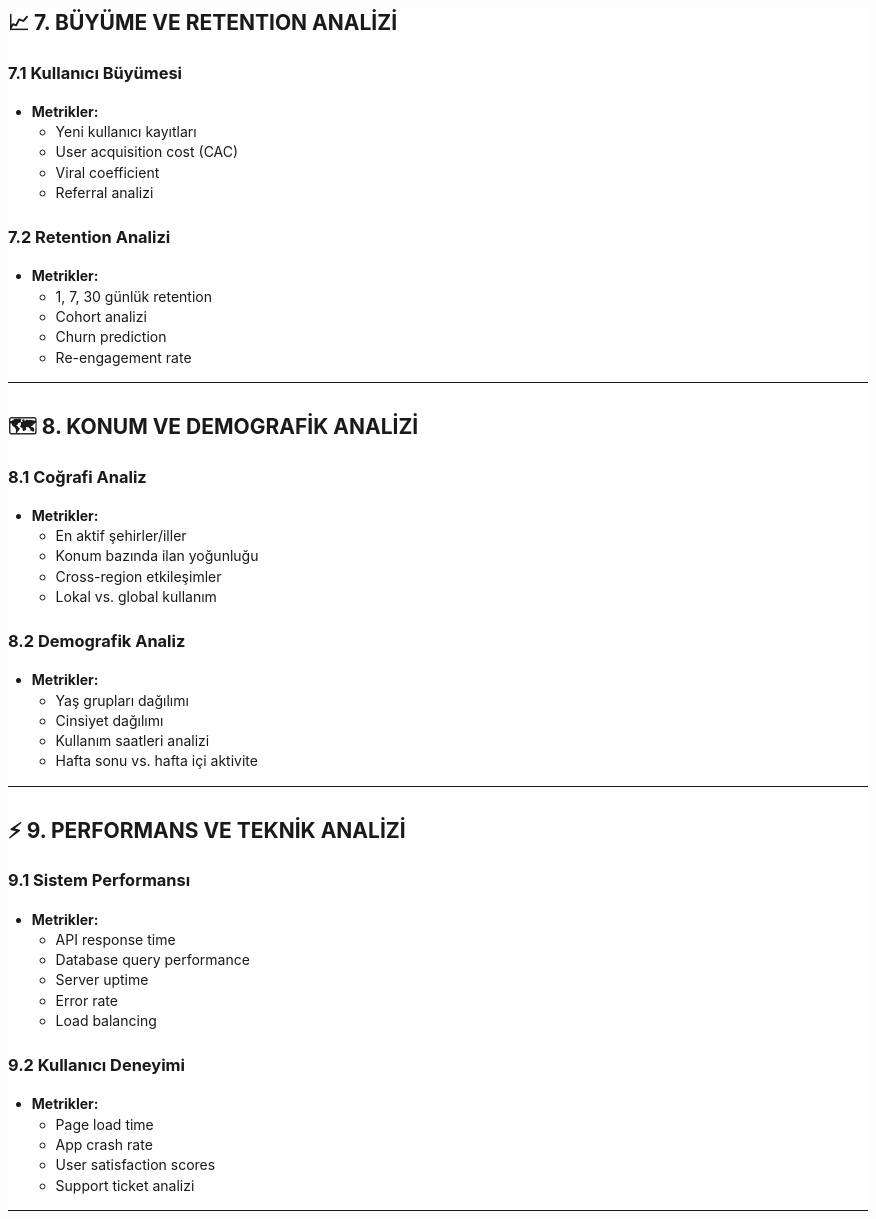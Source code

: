 
## 📈 **7. BÜYÜME VE RETENTION ANALİZİ**

### **7.1 Kullanıcı Büyümesi**
- **Metrikler:**
  - Yeni kullanıcı kayıtları
  - User acquisition cost (CAC)
  - Viral coefficient
  - Referral analizi

### **7.2 Retention Analizi**
- **Metrikler:**
  - 1, 7, 30 günlük retention
  - Cohort analizi
  - Churn prediction
  - Re-engagement rate

---

## 🗺️ **8. KONUM VE DEMOGRAFİK ANALİZİ**

### **8.1 Coğrafi Analiz**
- **Metrikler:**
  - En aktif şehirler/iller
  - Konum bazında ilan yoğunluğu
  - Cross-region etkileşimler
  - Lokal vs. global kullanım

### **8.2 Demografik Analiz**
- **Metrikler:**
  - Yaş grupları dağılımı
  - Cinsiyet dağılımı
  - Kullanım saatleri analizi
  - Hafta sonu vs. hafta içi aktivite

---

## ⚡ **9. PERFORMANS VE TEKNİK ANALİZİ**

### **9.1 Sistem Performansı**
- **Metrikler:**
  - API response time
  - Database query performance
  - Server uptime
  - Error rate
  - Load balancing

### **9.2 Kullanıcı Deneyimi**
- **Metrikler:**
  - Page load time
  - App crash rate
  - User satisfaction scores
  - Support ticket analizi

---